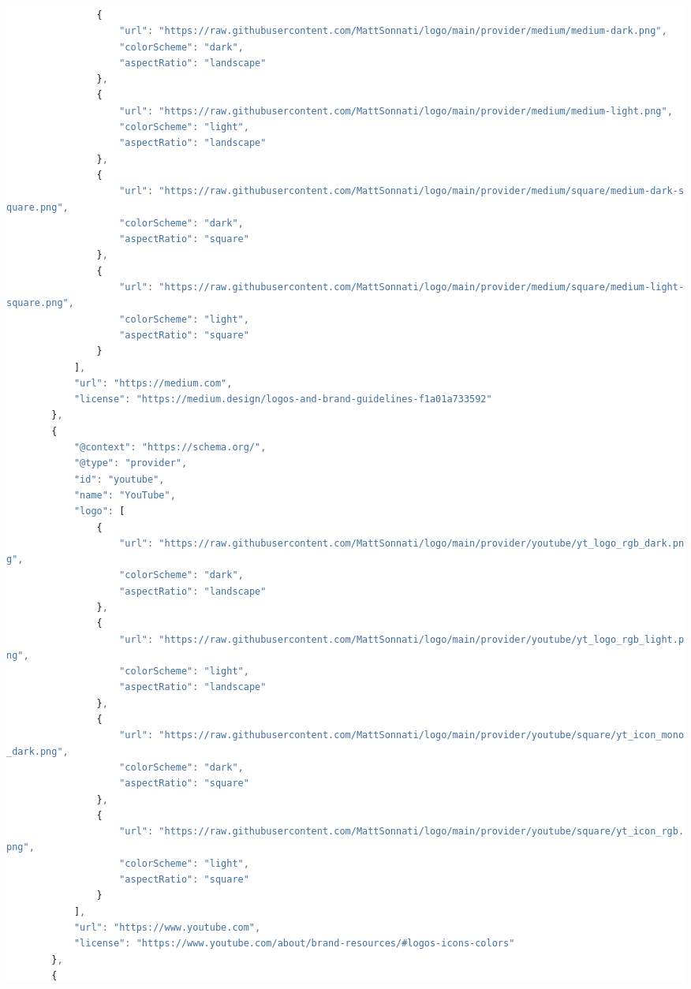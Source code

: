 ```javascript
                {
                    "url": "https://raw.githubusercontent.com/MattSonnati/logo/main/provider/medium/medium-dark.png",
                    "colorScheme": "dark",
                    "aspectRatio": "landscape"
                },
                {
                    "url": "https://raw.githubusercontent.com/MattSonnati/logo/main/provider/medium/medium-light.png",
                    "colorScheme": "light",
                    "aspectRatio": "landscape"
                },
                {
                    "url": "https://raw.githubusercontent.com/MattSonnati/logo/main/provider/medium/square/medium-dark-square.png",
                    "colorScheme": "dark",
                    "aspectRatio": "square"
                },
                {
                    "url": "https://raw.githubusercontent.com/MattSonnati/logo/main/provider/medium/square/medium-light-square.png",
                    "colorScheme": "light",
                    "aspectRatio": "square"
                }
            ],
            "url": "https://medium.com",
            "license": "https://medium.design/logos-and-brand-guidelines-f1a01a733592"
        },
        {
            "@context": "https://schema.org/",
            "@type": "provider",
            "id": "youtube",
            "name": "YouTube",
            "logo": [
                {
                    "url": "https://raw.githubusercontent.com/MattSonnati/logo/main/provider/youtube/yt_logo_rgb_dark.png",
                    "colorScheme": "dark",
                    "aspectRatio": "landscape"
                },
                {
                    "url": "https://raw.githubusercontent.com/MattSonnati/logo/main/provider/youtube/yt_logo_rgb_light.png",
                    "colorScheme": "light",
                    "aspectRatio": "landscape"
                },
                {
                    "url": "https://raw.githubusercontent.com/MattSonnati/logo/main/provider/youtube/square/yt_icon_mono_dark.png",
                    "colorScheme": "dark",
                    "aspectRatio": "square"
                },
                {
                    "url": "https://raw.githubusercontent.com/MattSonnati/logo/main/provider/youtube/square/yt_icon_rgb.png",
                    "colorScheme": "light",
                    "aspectRatio": "square"
                }
            ],
            "url": "https://www.youtube.com",
            "license": "https://www.youtube.com/about/brand-resources/#logos-icons-colors"
        },
        {
```